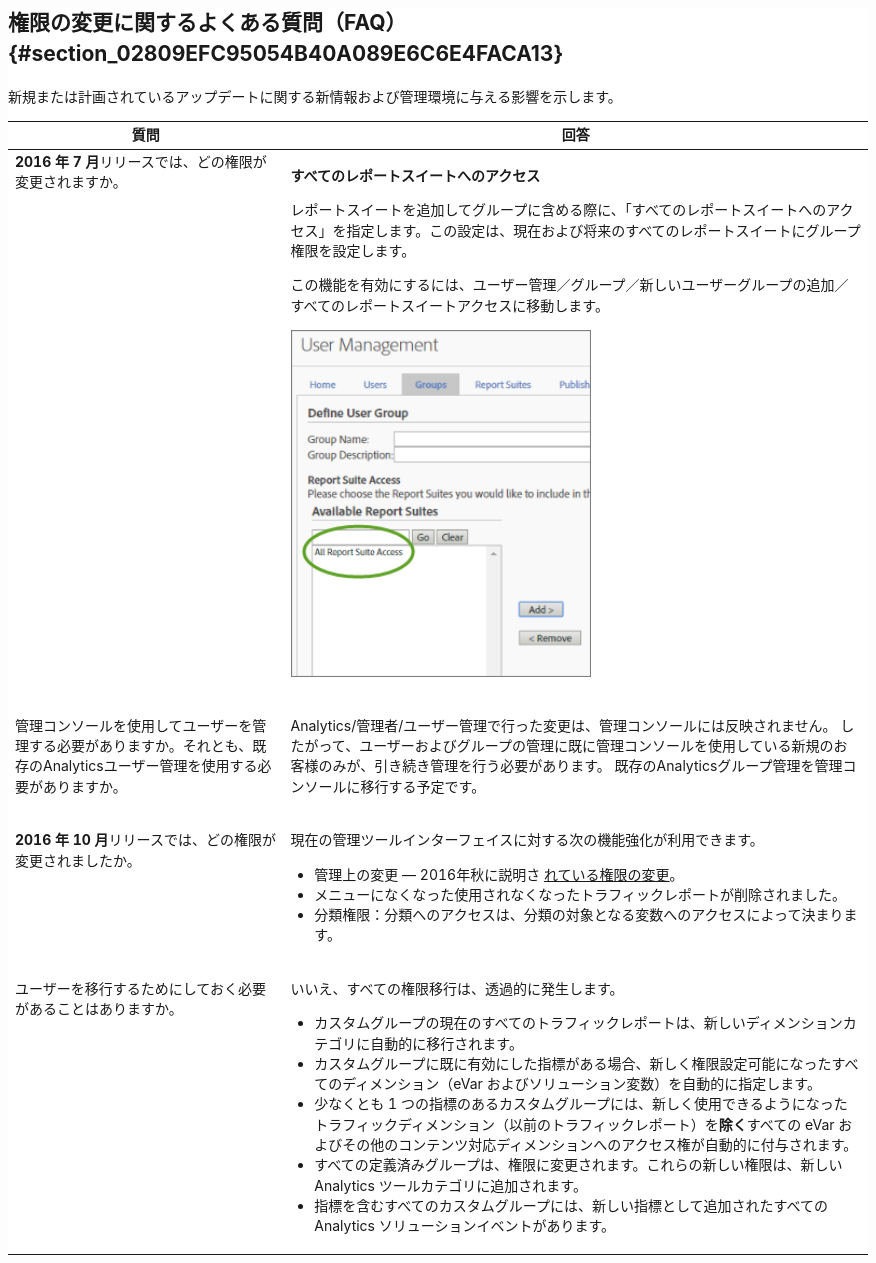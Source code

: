 ## 権限の変更に関するよくある質問（FAQ） {#section_02809EFC95054B40A089E6C6E4FACA13}

新規または計画されているアップデートに関する新情報および管理環境に与える影響を示します。

<table id="table_1E93F45C66E841E6882FB602509F30A3"> 
 <thead> 
  <tr> 
   <th colname="col1" class="entry"> 質問 </th> 
   <th colname="col2" class="entry"> 回答 </th> 
  </tr> 
 </thead>
 <tbody> 
  <tr> 
   <td colname="col1"><b>2016 年 7 月</b>リリースでは、どの権限が変更されますか。 </td> 
   <td colname="col2"> <p> <b>すべてのレポートスイートへのアクセス</b> </p> <p>レポートスイートを追加してグループに含める際に、「<span class="uicontrol">すべてのレポートスイートへのアクセス</span>」を指定します。この設定は、現在および将来のすべてのレポートスイートにグループ権限を設定します。 </p> <p>この機能を有効にするには、<span class="uicontrol">ユーザー管理</span>／<span class="uicontrol">グループ</span>／<span class="uicontrol">新しいユーザーグループの追加</span>／<span class="uicontrol">すべてのレポートスイートアクセス</span>に移動します。 </p> <p><img placement="break"  src="assets/all-report-suites.png" width="300px" id="image_9E814D412E87484C940F1100D6DE2B0F" /> </p> </td> 
  </tr> 
  <tr> 
   <td colname="col1"> <p>管理コンソールを使用してユーザーを管理する必要がありますか。それとも、既存のAnalyticsユーザー管理を使用する必要がありますか。 </p> </td> 
   <td colname="col2"> <p>Analytics/管理者/ユーザー管理で行った変更は、管理コンソールには反映されません。 したがって、ユーザーおよびグループの管理に既に管理コンソールを使用している新規のお客様のみが、引き続き管理を行う必要があります。 既存のAnalyticsグループ管理を管理コンソールに移行する予定です。 </p> </td> 
  </tr> 
  <tr> 
   <td colname="col1"> <p><b>2016 年 10 月</b>リリースでは、どの権限が変更されましたか。 </p> </td> 
   <td colname="col2"> <p>現在の<span class="wintitle">管理ツール</span>インターフェイスに対する次の機能強化が利用できます。 </p> <p> 
     <ul id="ul_2A31E8DC17A94B7FABDBA9C87C3947EF"> 
      <li id="li_AE2ECCA01CC64D30B109BE74379EE474">管理上の変更 — 2016年秋に説明さ <a href="/help/admin/user-management2/c-user-management/permissions-changes.md" format="dita" scope="local"> れている権限の変更</a>。 </li> 
      <li id="li_33CB2B6A2E5F45BE97CC5E0983AF280E">メニューになくなった使用されなくなったトラフィックレポートが削除されました。 </li> 
      <li id="li_57234CF27E1D405987DE89312CD62C52">分類権限：分類へのアクセスは、分類の対象となる変数へのアクセスによって決まります。 </li> 
     </ul> </p> </td> 
  </tr> 
  <tr> 
   <td colname="col1"> <p>ユーザーを移行するためにしておく必要があることはありますか。 </p> </td> 
   <td colname="col2"> <p>いいえ、すべての権限移行は、透過的に発生します。 </p> <p> 
     <ul id="ul_654F85286EC04416B3E0BA725EBE10AD"> 
      <li id="li_8050B8941F794103B82A0ADF0930D216">カスタムグループの現在のすべてのトラフィックレポートは、新しいディメンションカテゴリに自動的に移行されます。 </li> 
      <li id="li_B97079DB29A346B98D066F11AB7F94AF">カスタムグループに既に有効にした指標がある場合、新しく権限設定可能になったすべてのディメンション（eVar およびソリューション変数）を自動的に指定します。 </li> 
      <li id="li_F1219EF490DA473BA15F2B215F2995AE"> 少なくとも 1 つの指標のあるカスタムグループには、新しく使用できるようになったトラフィックディメンション（以前のトラフィックレポート）を<b>除く</b>すべての eVar およびその他のコンテンツ対応ディメンションへのアクセス権が自動的に付与されます。 </li> 
      <li id="li_F494CE6144A04A6199CFBBA1D7BEA32B">すべての定義済みグループは、権限に変更されます。これらの新しい権限は、新しい <span class="uicontrol">Analytics ツール</span>カテゴリに追加されます。 </li> 
      <li id="li_2FCD9254FC3C4FD7871EEF9453E5CE1E">指標を含むすべてのカスタムグループには、新しい指標として追加されたすべての Analytics ソリューションイベントがあります。 </li> 